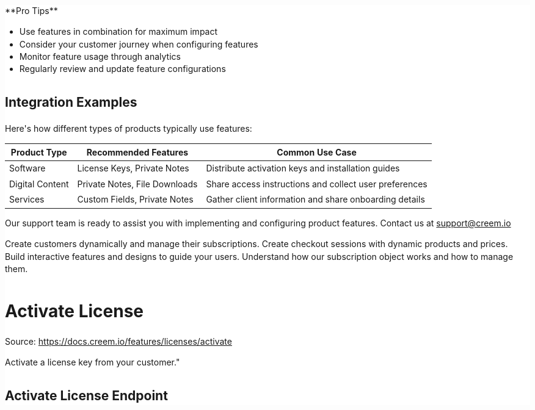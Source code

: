 <Info>
  **Pro Tips**

  * Use features in combination for maximum impact
  * Consider your customer journey when configuring features
  * Monitor feature usage through analytics
  * Regularly review and update feature configurations
</Info>

## Integration Examples

Here's how different types of products typically use features:

| **Product Type** | **Recommended Features**      | **Common Use Case**                                    |
| ---------------- | ----------------------------- | ------------------------------------------------------ |
| Software         | License Keys, Private Notes   | Distribute activation keys and installation guides     |
| Digital Content  | Private Notes, File Downloads | Share access instructions and collect user preferences |
| Services         | Custom Fields, Private Notes  | Gather client information and share onboarding details |

Our support team is ready to assist you with implementing and configuring product features. Contact us at [support@creem.io](mailto:support@creem.io)

<CardGroup cols={2}>
  <Card title="Private Notes" icon="face-zipper" href="https://docs.creem.io/features/private-notes/overview">
    Create customers dynamically and manage their subscriptions.
  </Card>

  <Card title="License Keys" icon="key" href="https://docs.creem.io/features/licenses/introduction">
    Create checkout sessions with dynamic products and prices.
  </Card>

  <Card title="Custom Fields" icon="input-text" href="https://docs.creem.io/features/custom-fields/overview">
    Build interactive features and designs to guide your users.
  </Card>

  <Card title="File Downloads" icon="download" href="https://docs.creem.io/features/downloads/overview">
    Understand how our subscription object works and how to manage them.
  </Card>
</CardGroup>


# Activate License
Source: https://docs.creem.io/features/licenses/activate

Activate a license key from your customer."


## Activate License Endpoint
